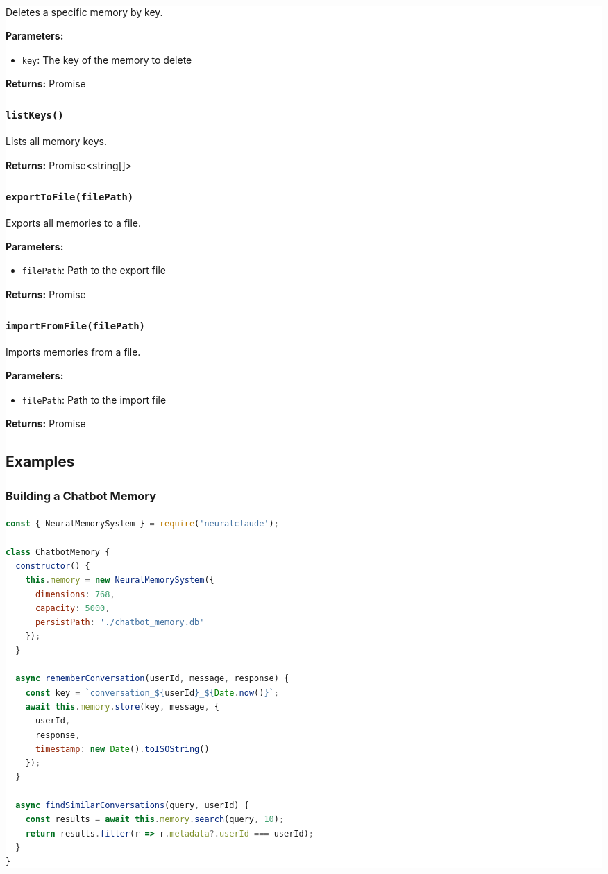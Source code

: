 Deletes a specific memory by key.

**Parameters:**
- `key`: The key of the memory to delete

**Returns:** Promise<boolean>

### `listKeys()`

Lists all memory keys.

**Returns:** Promise<string[]>

### `exportToFile(filePath)`

Exports all memories to a file.

**Parameters:**
- `filePath`: Path to the export file

**Returns:** Promise<void>

### `importFromFile(filePath)`

Imports memories from a file.

**Parameters:**
- `filePath`: Path to the import file

**Returns:** Promise<void>

## Examples

### Building a Chatbot Memory

```javascript
const { NeuralMemorySystem } = require('neuralclaude');

class ChatbotMemory {
  constructor() {
    this.memory = new NeuralMemorySystem({
      dimensions: 768,
      capacity: 5000,
      persistPath: './chatbot_memory.db'
    });
  }

  async rememberConversation(userId, message, response) {
    const key = `conversation_${userId}_${Date.now()}`;
    await this.memory.store(key, message, {
      userId,
      response,
      timestamp: new Date().toISOString()
    });
  }

  async findSimilarConversations(query, userId) {
    const results = await this.memory.search(query, 10);
    return results.filter(r => r.metadata?.userId === userId);
  }
}
```
